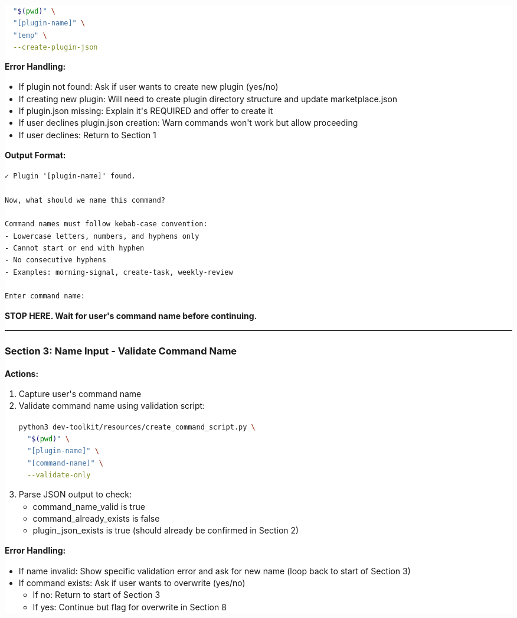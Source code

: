    ```bash
     "$(pwd)" \
     "[plugin-name]" \
     "temp" \
     --create-plugin-json
   ```

**Error Handling:**
- If plugin not found: Ask if user wants to create new plugin (yes/no)
- If creating new plugin: Will need to create plugin directory structure and update marketplace.json
- If plugin.json missing: Explain it's REQUIRED and offer to create it
- If user declines plugin.json creation: Warn commands won't work but allow proceeding
- If user declines: Return to Section 1

**Output Format:**
```
✓ Plugin '[plugin-name]' found.

Now, what should we name this command?

Command names must follow kebab-case convention:
- Lowercase letters, numbers, and hyphens only
- Cannot start or end with hyphen
- No consecutive hyphens
- Examples: morning-signal, create-task, weekly-review

Enter command name:
```

**STOP HERE. Wait for user's command name before continuing.**

---

### Section 3: Name Input - Validate Command Name

**Actions:**
1. Capture user's command name
2. Validate command name using validation script:
   ```bash
   python3 dev-toolkit/resources/create_command_script.py \
     "$(pwd)" \
     "[plugin-name]" \
     "[command-name]" \
     --validate-only
   ```
3. Parse JSON output to check:
   - command_name_valid is true
   - command_already_exists is false
   - plugin_json_exists is true (should already be confirmed in Section 2)

**Error Handling:**
- If name invalid: Show specific validation error and ask for new name (loop back to start of Section 3)
- If command exists: Ask if user wants to overwrite (yes/no)
  - If no: Return to start of Section 3
  - If yes: Continue but flag for overwrite in Section 8

